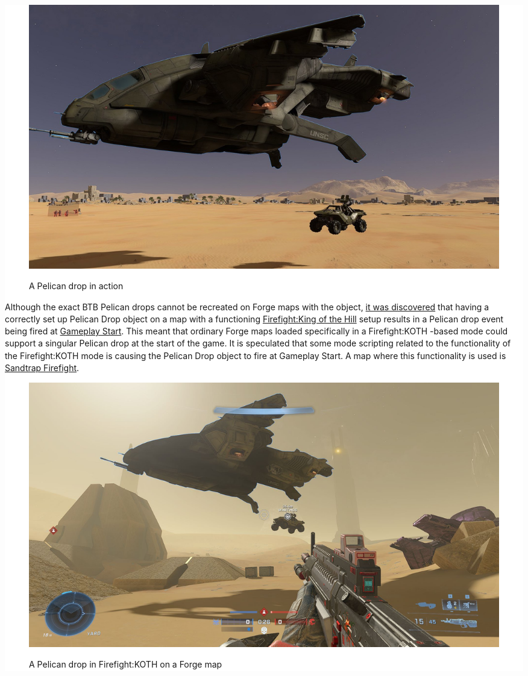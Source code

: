 <figure><img src="../../../.gitbook/assets/object-browser-hidden-object-pelican-drop-gameplay.jpg" alt=""><figcaption><p>A Pelican drop in action</p></figcaption></figure>

Although the exact BTB Pelican drops cannot be recreated on Forge maps with the object, [it was discovered](https://discord.com/channels/870017085625991189/1200297912069005413/1210602065147985930) that having a correctly set up Pelican Drop object on a map with a functioning [Firefight:King of the Hill](../../../forge/modes/firefight/firefight-koth/) setup results in a Pelican drop event being fired at [Gameplay Start](../../../scripting/nodes/events/on-gameplay-start.md). This meant that ordinary Forge maps loaded specifically in a Firefight:KOTH -based mode could support a singular Pelican drop at the start of the game. It is speculated that some mode scripting related to the functionality of the Firefight:KOTH mode is causing the Pelican Drop object to fire at Gameplay Start. A map where this functionality is used is [Sandtrap Firefight](https://www.halowaypoint.com/halo-infinite/ugc/maps/61201a05-5af2-432a-ab92-24f82e8e013f).

<figure><img src="../../../.gitbook/assets/object-browser-hidden-object-pelican-drop-ffkoth.jpg" alt=""><figcaption><p>A Pelican drop in Firefight:KOTH on a Forge map</p></figcaption></figure>
